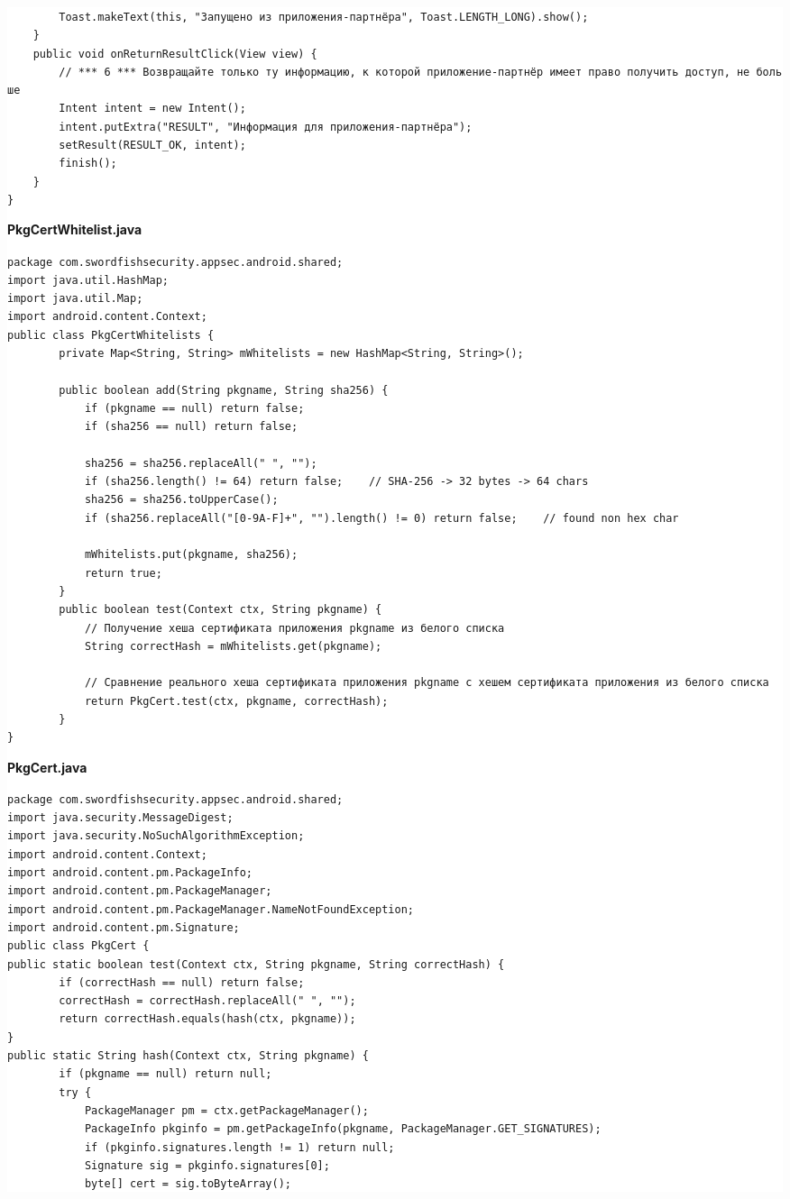             Toast.makeText(this, "Запущено из приложения-партнёра", Toast.LENGTH_LONG).show();
        }
        public void onReturnResultClick(View view) {
            // *** 6 *** Возвращайте только ту информацию, к которой приложение-партнёр имеет право получить доступ, не больше
            Intent intent = new Intent();
            intent.putExtra("RESULT", "Информация для приложения-партнёра");
            setResult(RESULT_OK, intent);
            finish();
        }
    }

**PkgCertWhitelist.java**

    package com.swordfishsecurity.appsec.android.shared;
    import java.util.HashMap;
    import java.util.Map;
    import android.content.Context;
    public class PkgCertWhitelists {
            private Map<String, String> mWhitelists = new HashMap<String, String>();
            
            public boolean add(String pkgname, String sha256) {
                if (pkgname == null) return false;
                if (sha256 == null) return false;
                
                sha256 = sha256.replaceAll(" ", "");
                if (sha256.length() != 64) return false;    // SHA-256 -> 32 bytes -> 64 chars
                sha256 = sha256.toUpperCase();
                if (sha256.replaceAll("[0-9A-F]+", "").length() != 0) return false;    // found non hex char
                
                mWhitelists.put(pkgname, sha256);
                return true;
            }
            public boolean test(Context ctx, String pkgname) {
                // Получение хеша сертификата приложения pkgname из белого списка
                String correctHash = mWhitelists.get(pkgname);
                
                // Сравнение реального хеша сертификата приложения pkgname с хешем сертификата приложения из белого списка
                return PkgCert.test(ctx, pkgname, correctHash);
            }
    }

**PkgCert.java**

    package com.swordfishsecurity.appsec.android.shared;
    import java.security.MessageDigest;
    import java.security.NoSuchAlgorithmException;
    import android.content.Context;
    import android.content.pm.PackageInfo;
    import android.content.pm.PackageManager;
    import android.content.pm.PackageManager.NameNotFoundException;
    import android.content.pm.Signature;
    public class PkgCert {
    public static boolean test(Context ctx, String pkgname, String correctHash) {
            if (correctHash == null) return false;
            correctHash = correctHash.replaceAll(" ", "");
            return correctHash.equals(hash(ctx, pkgname));
    }
    public static String hash(Context ctx, String pkgname) {
            if (pkgname == null) return null;
            try {
                PackageManager pm = ctx.getPackageManager();
                PackageInfo pkginfo = pm.getPackageInfo(pkgname, PackageManager.GET_SIGNATURES);
                if (pkginfo.signatures.length != 1) return null;
                Signature sig = pkginfo.signatures[0];
                byte[] cert = sig.toByteArray();